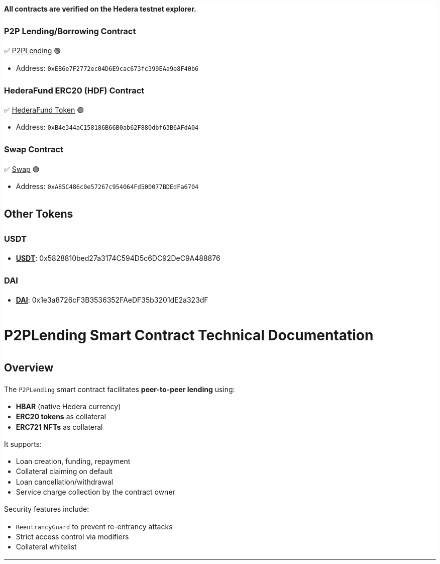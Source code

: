 **All contracts are verified on the Hedera testnet explorer.**

### P2P Lending/Borrowing Contract

✅ [P2PLending](https://hashscan.io/testnet/contract/0.0.6537847) 🟢
- Address: `0xEB6e7F2772ec04D6E9cac673fc399EAa9e8F40b6`

### HederaFund ERC20 (HDF) Contract

✅ [HederaFund Token](https://hashscan.io/testnet/contract/0.0.6521523) 🟢
- Address: `0xB4e344aC158186B66B0ab62F880dbf63B6AFdA04`

### Swap Contract

✅ [Swap](https://hashscan.io/testnet/contract/0.0.6538307) 🟢
- Address: `0xA85C486c0e57267c954064Fd500077BDEdFa6704`

## Other Tokens

### USDT

- **[USDT](https://hashscan.io/testnet/contract/0.0.6522124)**: 0x5828810bed27a3174C594D5c6DC92DeC9A488876

### DAI

- **[DAI](https://hashscan.io/testnet/contract/0.0.6522217)**: 0x1e3a8726cF3B3536352FAeDF35b3201dE2a323dF





# P2PLending Smart Contract Technical Documentation

## Overview

The `P2PLending` smart contract facilitates **peer-to-peer lending** using:
- **HBAR** (native Hedera currency)  
- **ERC20 tokens**  as collateral
- **ERC721 NFTs** as collateral  

It supports:
- Loan creation, funding, repayment  
- Collateral claiming on default  
- Loan cancellation/withdrawal  
- Service charge collection by the contract owner  

Security features include:
- `ReentrancyGuard` to prevent re-entrancy attacks  
- Strict access control via modifiers  
- Collateral whitelist  

---